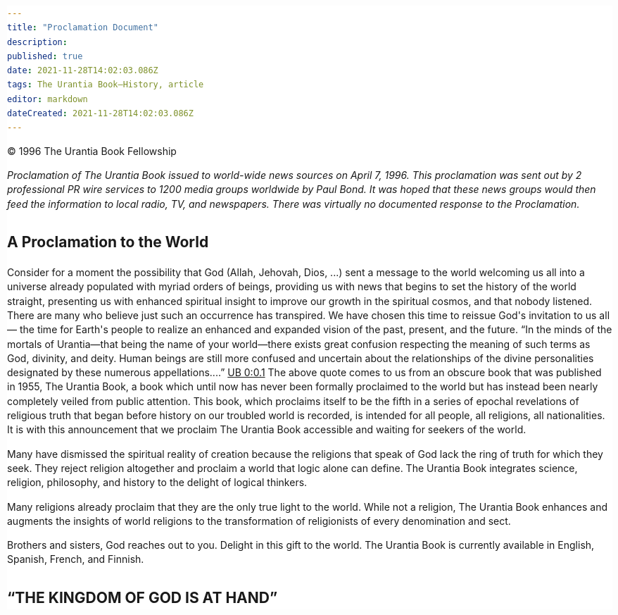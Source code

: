 ```yaml
---
title: "Proclamation Document"
description: 
published: true
date: 2021-11-28T14:02:03.086Z
tags: The Urantia Book—History, article
editor: markdown
dateCreated: 2021-11-28T14:02:03.086Z
---
```


<p class="v-card v-sheet theme—light grey lighten-3 px-2 py-1">© 1996 The Urantia Book Fellowship</p>

_Proclamation of The Urantia Book issued to world-wide news sources on April 7, 1996. This proclamation was sent out by 2 professional PR wire services to 1200 media groups worldwide by Paul Bond. It was hoped that these news groups would then feed the information to local radio, TV, and newspapers. There was virtually no documented response to the Proclamation._

## A Proclamation to the World

Consider for a moment the possibility that God (Allah, Jehovah, Dios, ...) sent a message to the world welcoming us all into a universe already populated with myriad orders of beings, providing us with news that begins to set the history of the world straight, presenting us with enhanced spiritual insight to improve our growth in the spiritual cosmos, and that nobody listened. There are many who believe just such an occurrence has transpired. We have chosen this time to reissue God's invitation to us all — the time for Earth's people to realize an enhanced and expanded vision of the past, present, and the future. “In the minds of the mortals of Urantia—that being the name of your world—there exists great confusion respecting the meaning of such terms as God, divinity, and deity. Human beings are still more confused and uncertain about the relationships of the divine personalities designated by these numerous appellations....” [UB 0:0.1](/en/The_Urantia_Book/0#p0_1) The above quote comes to us from an obscure book that was published in 1955, The Urantia Book, a book which until now has never been formally proclaimed to the world but has instead been nearly completely veiled from public attention. This book, which proclaims itself to be the fifth in a series of epochal revelations of religious truth that began before history on our troubled world is recorded, is intended for all people, all religions, all nationalities. It is with this announcement that we proclaim The Urantia Book accessible and waiting for seekers of the world.

Many have dismissed the spiritual reality of creation because the religions that speak of God lack the ring of truth for which they seek. They reject religion altogether and proclaim a world that logic alone can define. The Urantia Book integrates science, religion, philosophy, and history to the delight of logical thinkers.

Many religions already proclaim that they are the only true light to the world. While not a religion, The Urantia Book enhances and augments the insights of world religions to the transformation of religionists of every denomination and sect.

Brothers and sisters, God reaches out to you. Delight in this gift to the world. The Urantia Book is currently available in English, Spanish, French, and Finnish.

## “THE KINGDOM OF GOD IS AT HAND”
